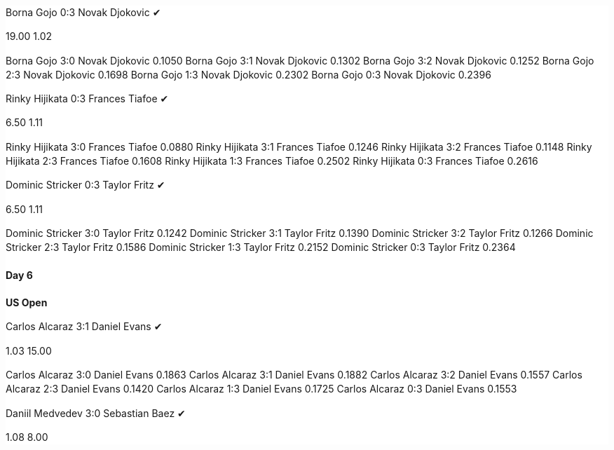

Borna Gojo  0:3  Novak Djokovic    ✔

19.00    1.02

Borna Gojo 3:0 Novak Djokovic 0.1050
Borna Gojo 3:1 Novak Djokovic 0.1302
Borna Gojo 3:2 Novak Djokovic 0.1252
Borna Gojo 2:3 Novak Djokovic 0.1698
Borna Gojo 1:3 Novak Djokovic 0.2302
Borna Gojo 0:3 Novak Djokovic 0.2396



Rinky Hijikata  0:3  Frances Tiafoe    ✔

6.50    1.11

Rinky Hijikata 3:0 Frances Tiafoe 0.0880
Rinky Hijikata 3:1 Frances Tiafoe 0.1246
Rinky Hijikata 3:2 Frances Tiafoe 0.1148
Rinky Hijikata 2:3 Frances Tiafoe 0.1608
Rinky Hijikata 1:3 Frances Tiafoe 0.2502
Rinky Hijikata 0:3 Frances Tiafoe 0.2616



Dominic Stricker  0:3  Taylor Fritz    ✔

6.50    1.11

Dominic Stricker 3:0 Taylor Fritz 0.1242
Dominic Stricker 3:1 Taylor Fritz 0.1390
Dominic Stricker 3:2 Taylor Fritz 0.1266
Dominic Stricker 2:3 Taylor Fritz 0.1586
Dominic Stricker 1:3 Taylor Fritz 0.2152
Dominic Stricker 0:3 Taylor Fritz 0.2364




#### Day 6


**US Open**

Carlos Alcaraz  3:1  Daniel Evans    ✔

1.03    15.00

Carlos Alcaraz 3:0 Daniel Evans 0.1863
Carlos Alcaraz 3:1 Daniel Evans 0.1882
Carlos Alcaraz 3:2 Daniel Evans 0.1557
Carlos Alcaraz 2:3 Daniel Evans 0.1420
Carlos Alcaraz 1:3 Daniel Evans 0.1725
Carlos Alcaraz 0:3 Daniel Evans 0.1553



Daniil Medvedev  3:0  Sebastian Baez    ✔

1.08    8.00
